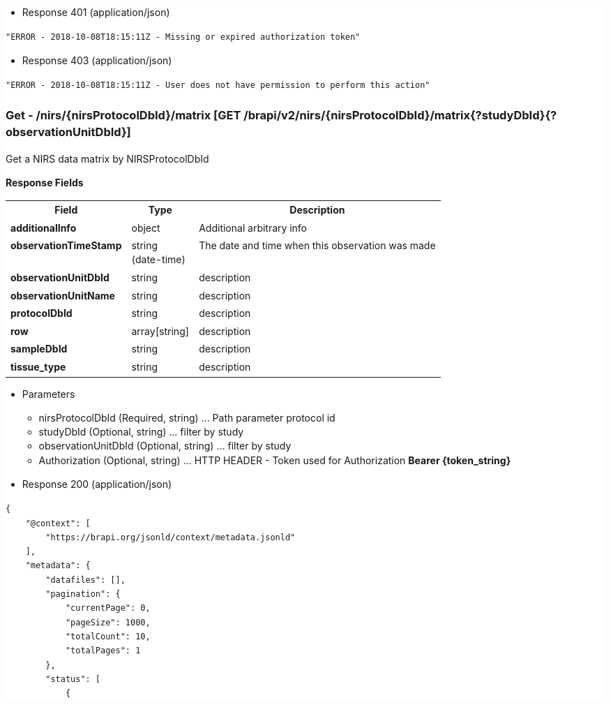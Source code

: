 + Response 401 (application/json)
```
"ERROR - 2018-10-08T18:15:11Z - Missing or expired authorization token"
```

+ Response 403 (application/json)
```
"ERROR - 2018-10-08T18:15:11Z - User does not have permission to perform this action"
```




### Get - /nirs/{nirsProtocolDbId}/matrix [GET /brapi/v2/nirs/{nirsProtocolDbId}/matrix{?studyDbId}{?observationUnitDbId}]

Get a NIRS data matrix by NIRSProtocolDbId



**Response Fields** 

<table>
<tr> <th> Field </th> <th> Type </th> <th> Description </th> </tr> 
<tr><td><span style="font-weight:bold;">additionalInfo</span></td><td>object</td><td>Additional arbitrary info</td></tr>
<tr><td><span style="font-weight:bold;">observationTimeStamp</span></td><td>string<br>(date-time)</td><td>The date and time when this observation was made</td></tr>
<tr><td><span style="font-weight:bold;">observationUnitDbId</span></td><td>string</td><td>description</td></tr>
<tr><td><span style="font-weight:bold;">observationUnitName</span></td><td>string</td><td>description</td></tr>
<tr><td><span style="font-weight:bold;">protocolDbId</span></td><td>string</td><td>description</td></tr>
<tr><td><span style="font-weight:bold;">row</span></td><td>array[string]</td><td>description</td></tr>
<tr><td><span style="font-weight:bold;">sampleDbId</span></td><td>string</td><td>description</td></tr>
<tr><td><span style="font-weight:bold;">tissue_type</span></td><td>string</td><td>description</td></tr>
</table>


 

+ Parameters
    + nirsProtocolDbId (Required, string) ... Path parameter protocol id
    + studyDbId (Optional, string) ... filter by study
    + observationUnitDbId (Optional, string) ... filter by study
    + Authorization (Optional, string) ... HTTP HEADER - Token used for Authorization <strong> Bearer {token_string} </strong>




+ Response 200 (application/json)
```
{
    "@context": [
        "https://brapi.org/jsonld/context/metadata.jsonld"
    ],
    "metadata": {
        "datafiles": [],
        "pagination": {
            "currentPage": 0,
            "pageSize": 1000,
            "totalCount": 10,
            "totalPages": 1
        },
        "status": [
            {
```